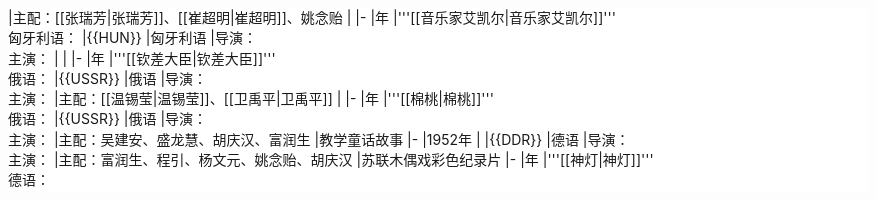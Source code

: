 |主配：[[张瑞芳|张瑞芳]]、[[崔超明|崔超明]]、姚念贻
|
|-
|年
|'''[[音乐家艾凯尔|音乐家艾凯尔]]'''<br />匈牙利语：
|{{HUN}}
|匈牙利语
|导演：<br />主演：
|
|
|-
|年
|'''[[钦差大臣|钦差大臣]]'''<br />俄语：
|{{USSR}}
|俄语
|导演：<br />主演：
|主配：[[温锡莹|温锡莹]]、[[卫禹平|卫禹平]]
|
|-
|年
|'''[[棉桃|棉桃]]'''<br />俄语：
|{{USSR}}
|俄语
|导演：<br />主演：
|主配：吴建安、盛龙慧、胡庆汉、富润生
|教学童话故事
|-
|1952年
|
|{{DDR}}
|德语
|导演：<br />主演：
|主配：富润生、程引、杨文元、姚念贻、胡庆汉
|苏联木偶戏彩色纪录片
|-
|年
|'''[[神灯|神灯]]'''<br />德语：